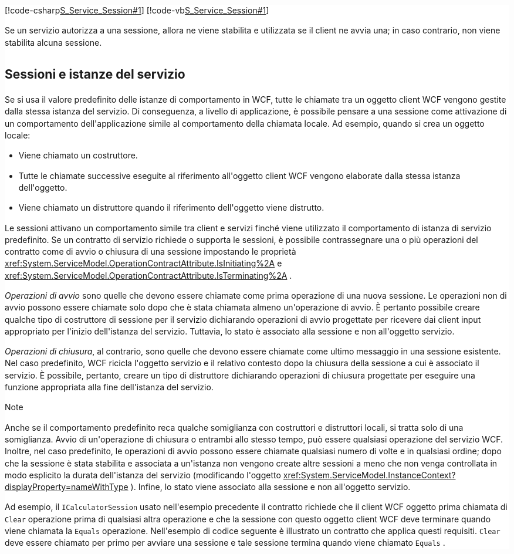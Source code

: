  [!code-csharp[S_Service_Session#1](../../../samples/snippets/csharp/VS_Snippets_CFX/s_service_session/cs/service.cs#1)]
 [!code-vb[S_Service_Session#1](../../../samples/snippets/visualbasic/VS_Snippets_CFX/s_service_session/vb/service.vb#1)]  
  
 Se un servizio autorizza a una sessione, allora ne viene stabilita e utilizzata se il client ne avvia una; in caso contrario, non viene stabilita alcuna sessione.  
  
## <a name="sessions-and-service-instances"></a>Sessioni e istanze del servizio  
 Se si usa il valore predefinito delle istanze di comportamento in WCF, tutte le chiamate tra un oggetto client WCF vengono gestite dalla stessa istanza del servizio. Di conseguenza, a livello di applicazione, è possibile pensare a una sessione come attivazione di un comportamento dell'applicazione simile al comportamento della chiamata locale. Ad esempio, quando si crea un oggetto locale:  
  
-   Viene chiamato un costruttore.  
  
-   Tutte le chiamate successive eseguite al riferimento all'oggetto client WCF vengono elaborate dalla stessa istanza dell'oggetto.  
  
-   Viene chiamato un distruttore quando il riferimento dell'oggetto viene distrutto.  
  
 Le sessioni attivano un comportamento simile tra client e servizi finché viene utilizzato il comportamento di istanza di servizio predefinito. Se un contratto di servizio richiede o supporta le sessioni, è possibile contrassegnare una o più operazioni del contratto come di avvio o chiusura di una sessione impostando le proprietà <xref:System.ServiceModel.OperationContractAttribute.IsInitiating%2A> e <xref:System.ServiceModel.OperationContractAttribute.IsTerminating%2A> .  
  
 *Operazioni di avvio* sono quelle che devono essere chiamate come prima operazione di una nuova sessione. Le operazioni non di avvio possono essere chiamate solo dopo che è stata chiamata almeno un'operazione di avvio. È pertanto possibile creare qualche tipo di costruttore di sessione per il servizio dichiarando operazioni di avvio progettate per ricevere dai client input appropriato per l'inizio dell'istanza del servizio. Tuttavia, lo stato è associato alla sessione e non all'oggetto servizio.  
  
 *Operazioni di chiusura*, al contrario, sono quelle che devono essere chiamate come ultimo messaggio in una sessione esistente. Nel caso predefinito, WCF ricicla l'oggetto servizio e il relativo contesto dopo la chiusura della sessione a cui è associato il servizio. È possibile, pertanto, creare un tipo di distruttore dichiarando operazioni di chiusura progettate per eseguire una funzione appropriata alla fine dell'istanza del servizio.  
  
> [!NOTE]
>  Anche se il comportamento predefinito reca qualche somiglianza con costruttori e distruttori locali, si tratta solo di una somiglianza. Avvio di un'operazione di chiusura o entrambi allo stesso tempo, può essere qualsiasi operazione del servizio WCF. Inoltre, nel caso predefinito, le operazioni di avvio possono essere chiamate qualsiasi numero di volte e in qualsiasi ordine; dopo che la sessione è stata stabilita e associata a un'istanza non vengono create altre sessioni a meno che non venga controllata in modo esplicito la durata dell'istanza del servizio (modificando l'oggetto <xref:System.ServiceModel.InstanceContext?displayProperty=nameWithType> ). Infine, lo stato viene associato alla sessione e non all'oggetto servizio.  
  
 Ad esempio, il `ICalculatorSession` usato nell'esempio precedente il contratto richiede che il client WCF oggetto prima chiamata di `Clear` operazione prima di qualsiasi altra operazione e che la sessione con questo oggetto client WCF deve terminare quando viene chiamata la `Equals` operazione. Nell'esempio di codice seguente è illustrato un contratto che applica questi requisiti. `Clear` deve essere chiamato per primo per avviare una sessione e tale sessione termina quando viene chiamato `Equals` .  
  